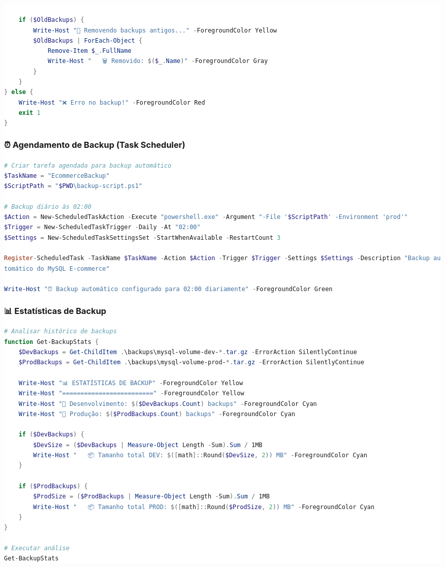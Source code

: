 ```powershell
    
    if ($OldBackups) {
        Write-Host "🧹 Removendo backups antigos..." -ForegroundColor Yellow
        $OldBackups | ForEach-Object {
            Remove-Item $_.FullName
            Write-Host "   🗑️ Removido: $($_.Name)" -ForegroundColor Gray
        }
    }
} else {
    Write-Host "❌ Erro no backup!" -ForegroundColor Red
    exit 1
}
```

### **⏰ Agendamento de Backup (Task Scheduler)**

```powershell
# Criar tarefa agendada para backup automático
$TaskName = "EcommerceBackup"
$ScriptPath = "$PWD\backup-script.ps1"

# Backup diário às 02:00
$Action = New-ScheduledTaskAction -Execute "powershell.exe" -Argument "-File '$ScriptPath' -Environment 'prod'"
$Trigger = New-ScheduledTaskTrigger -Daily -At "02:00"
$Settings = New-ScheduledTaskSettingsSet -StartWhenAvailable -RestartCount 3

Register-ScheduledTask -TaskName $TaskName -Action $Action -Trigger $Trigger -Settings $Settings -Description "Backup automático do MySQL E-commerce"

Write-Host "⏰ Backup automático configurado para 02:00 diariamente" -ForegroundColor Green
```

### **📊 Estatísticas de Backup**

```powershell
# Analisar histórico de backups
function Get-BackupStats {
    $DevBackups = Get-ChildItem .\backups\mysql-volume-dev-*.tar.gz -ErrorAction SilentlyContinue
    $ProdBackups = Get-ChildItem .\backups\mysql-volume-prod-*.tar.gz -ErrorAction SilentlyContinue
    
    Write-Host "📊 ESTATÍSTICAS DE BACKUP" -ForegroundColor Yellow
    Write-Host "=========================" -ForegroundColor Yellow
    Write-Host "🔵 Desenvolvimento: $($DevBackups.Count) backups" -ForegroundColor Cyan
    Write-Host "🔴 Produção: $($ProdBackups.Count) backups" -ForegroundColor Cyan
    
    if ($DevBackups) {
        $DevSize = ($DevBackups | Measure-Object Length -Sum).Sum / 1MB
        Write-Host "   📦 Tamanho total DEV: $([math]::Round($DevSize, 2)) MB" -ForegroundColor Cyan
    }
    
    if ($ProdBackups) {
        $ProdSize = ($ProdBackups | Measure-Object Length -Sum).Sum / 1MB
        Write-Host "   📦 Tamanho total PROD: $([math]::Round($ProdSize, 2)) MB" -ForegroundColor Cyan
    }
}

# Executar análise
Get-BackupStats
```
